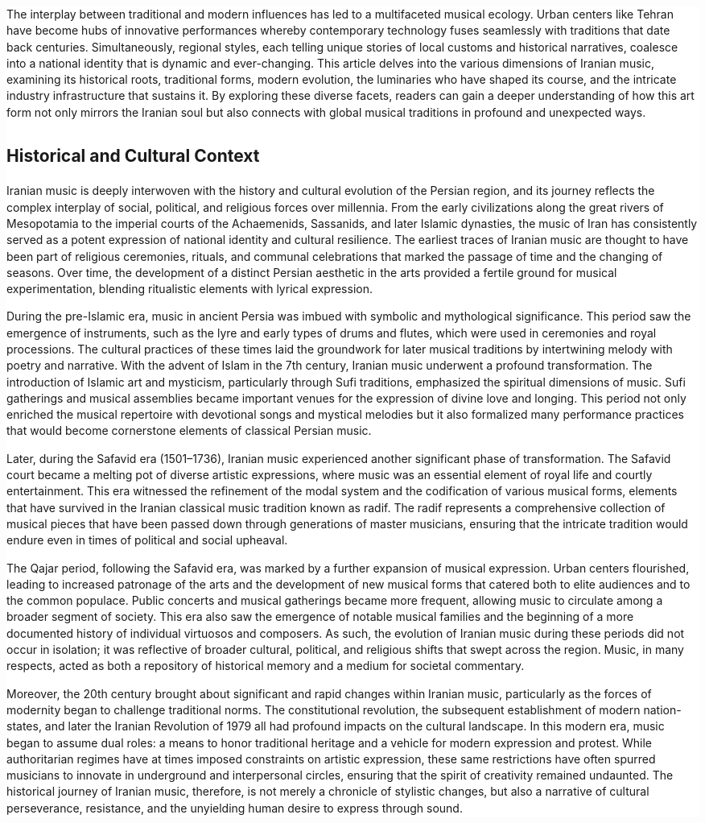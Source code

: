 The interplay between traditional and modern influences has led to a multifaceted musical ecology. Urban centers like Tehran have become hubs of innovative performances whereby contemporary technology fuses seamlessly with traditions that date back centuries. Simultaneously, regional styles, each telling unique stories of local customs and historical narratives, coalesce into a national identity that is dynamic and ever-changing. This article delves into the various dimensions of Iranian music, examining its historical roots, traditional forms, modern evolution, the luminaries who have shaped its course, and the intricate industry infrastructure that sustains it. By exploring these diverse facets, readers can gain a deeper understanding of how this art form not only mirrors the Iranian soul but also connects with global musical traditions in profound and unexpected ways.

## Historical and Cultural Context

Iranian music is deeply interwoven with the history and cultural evolution of the Persian region, and its journey reflects the complex interplay of social, political, and religious forces over millennia. From the early civilizations along the great rivers of Mesopotamia to the imperial courts of the Achaemenids, Sassanids, and later Islamic dynasties, the music of Iran has consistently served as a potent expression of national identity and cultural resilience. The earliest traces of Iranian music are thought to have been part of religious ceremonies, rituals, and communal celebrations that marked the passage of time and the changing of seasons. Over time, the development of a distinct Persian aesthetic in the arts provided a fertile ground for musical experimentation, blending ritualistic elements with lyrical expression.

During the pre-Islamic era, music in ancient Persia was imbued with symbolic and mythological significance. This period saw the emergence of instruments, such as the lyre and early types of drums and flutes, which were used in ceremonies and royal processions. The cultural practices of these times laid the groundwork for later musical traditions by intertwining melody with poetry and narrative. With the advent of Islam in the 7th century, Iranian music underwent a profound transformation. The introduction of Islamic art and mysticism, particularly through Sufi traditions, emphasized the spiritual dimensions of music. Sufi gatherings and musical assemblies became important venues for the expression of divine love and longing. This period not only enriched the musical repertoire with devotional songs and mystical melodies but it also formalized many performance practices that would become cornerstone elements of classical Persian music.

Later, during the Safavid era (1501–1736), Iranian music experienced another significant phase of transformation. The Safavid court became a melting pot of diverse artistic expressions, where music was an essential element of royal life and courtly entertainment. This era witnessed the refinement of the modal system and the codification of various musical forms, elements that have survived in the Iranian classical music tradition known as radif. The radif represents a comprehensive collection of musical pieces that have been passed down through generations of master musicians, ensuring that the intricate tradition would endure even in times of political and social upheaval.

The Qajar period, following the Safavid era, was marked by a further expansion of musical expression. Urban centers flourished, leading to increased patronage of the arts and the development of new musical forms that catered both to elite audiences and to the common populace. Public concerts and musical gatherings became more frequent, allowing music to circulate among a broader segment of society. This era also saw the emergence of notable musical families and the beginning of a more documented history of individual virtuosos and composers. As such, the evolution of Iranian music during these periods did not occur in isolation; it was reflective of broader cultural, political, and religious shifts that swept across the region. Music, in many respects, acted as both a repository of historical memory and a medium for societal commentary.

Moreover, the 20th century brought about significant and rapid changes within Iranian music, particularly as the forces of modernity began to challenge traditional norms. The constitutional revolution, the subsequent establishment of modern nation-states, and later the Iranian Revolution of 1979 all had profound impacts on the cultural landscape. In this modern era, music began to assume dual roles: a means to honor traditional heritage and a vehicle for modern expression and protest. While authoritarian regimes have at times imposed constraints on artistic expression, these same restrictions have often spurred musicians to innovate in underground and interpersonal circles, ensuring that the spirit of creativity remained undaunted. The historical journey of Iranian music, therefore, is not merely a chronicle of stylistic changes, but also a narrative of cultural perseverance, resistance, and the unyielding human desire to express through sound.
